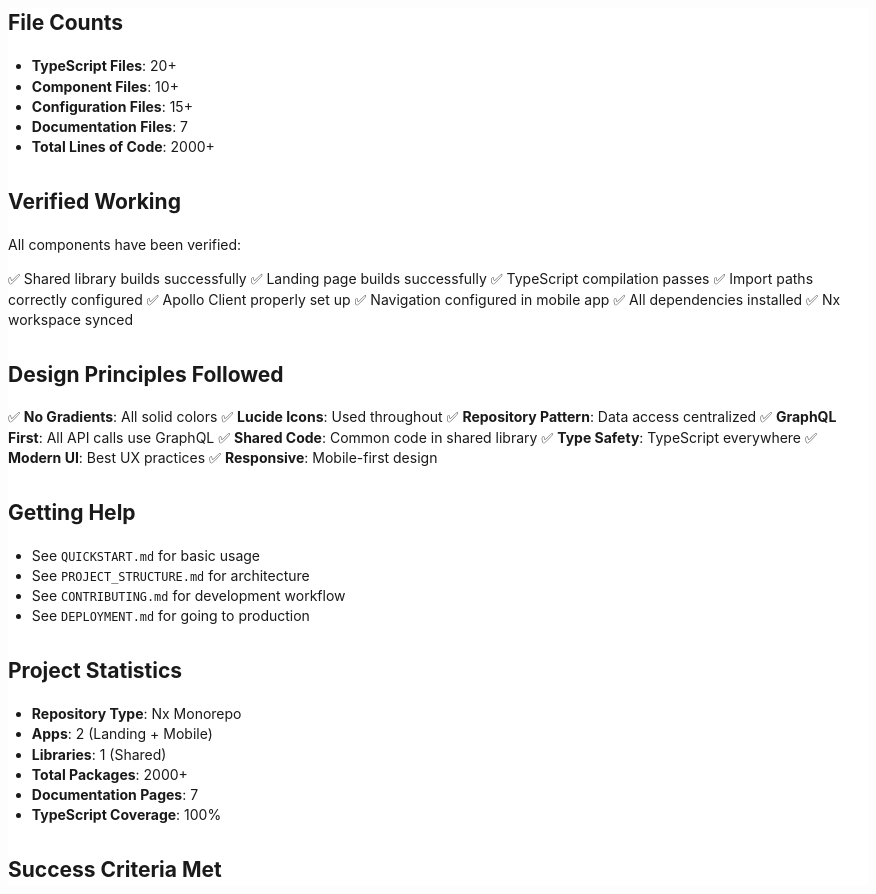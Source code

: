 ## File Counts

- **TypeScript Files**: 20+
- **Component Files**: 10+
- **Configuration Files**: 15+
- **Documentation Files**: 7
- **Total Lines of Code**: 2000+

## Verified Working

All components have been verified:

✅ Shared library builds successfully
✅ Landing page builds successfully
✅ TypeScript compilation passes
✅ Import paths correctly configured
✅ Apollo Client properly set up
✅ Navigation configured in mobile app
✅ All dependencies installed
✅ Nx workspace synced

## Design Principles Followed

✅ **No Gradients**: All solid colors
✅ **Lucide Icons**: Used throughout
✅ **Repository Pattern**: Data access centralized
✅ **GraphQL First**: All API calls use GraphQL
✅ **Shared Code**: Common code in shared library
✅ **Type Safety**: TypeScript everywhere
✅ **Modern UI**: Best UX practices
✅ **Responsive**: Mobile-first design

## Getting Help

- See `QUICKSTART.md` for basic usage
- See `PROJECT_STRUCTURE.md` for architecture
- See `CONTRIBUTING.md` for development workflow
- See `DEPLOYMENT.md` for going to production

## Project Statistics

- **Repository Type**: Nx Monorepo
- **Apps**: 2 (Landing + Mobile)
- **Libraries**: 1 (Shared)
- **Total Packages**: 2000+
- **Documentation Pages**: 7
- **TypeScript Coverage**: 100%

## Success Criteria Met
